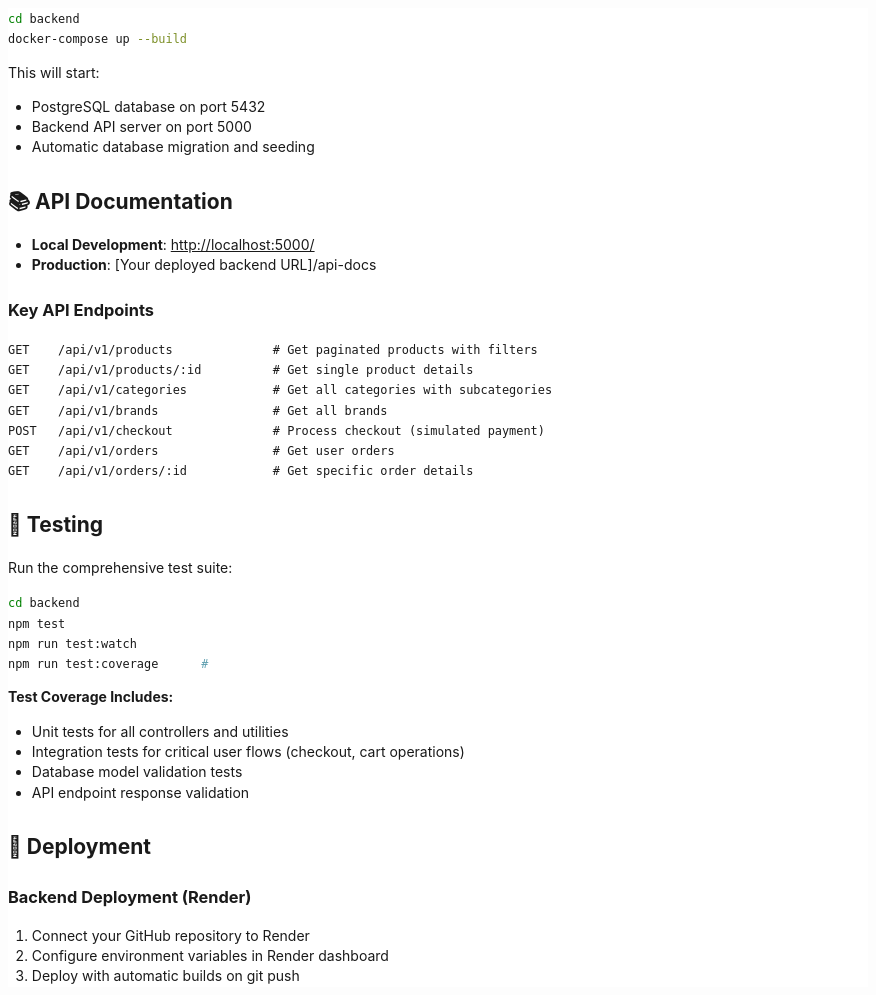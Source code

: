 ```bash
cd backend
docker-compose up --build
```

This will start:

- PostgreSQL database on port 5432
- Backend API server on port 5000
- Automatic database migration and seeding

## 📚 API Documentation

- **Local Development**: [http://localhost:5000/](http://localhost:5000/)
- **Production**: [Your deployed backend URL]/api-docs

### Key API Endpoints

```
GET    /api/v1/products              # Get paginated products with filters
GET    /api/v1/products/:id          # Get single product details
GET    /api/v1/categories            # Get all categories with subcategories
GET    /api/v1/brands                # Get all brands
POST   /api/v1/checkout              # Process checkout (simulated payment)
GET    /api/v1/orders                # Get user orders
GET    /api/v1/orders/:id            # Get specific order details
```

## 🧪 Testing

Run the comprehensive test suite:

```bash
cd backend
npm test                    
npm run test:watch         
npm run test:coverage      #
```

**Test Coverage Includes:**

- Unit tests for all controllers and utilities
- Integration tests for critical user flows (checkout, cart operations)
- Database model validation tests
- API endpoint response validation

## 🚢 Deployment

### Backend Deployment (Render)

1. Connect your GitHub repository to Render
2. Configure environment variables in Render dashboard
3. Deploy with automatic builds on git push
